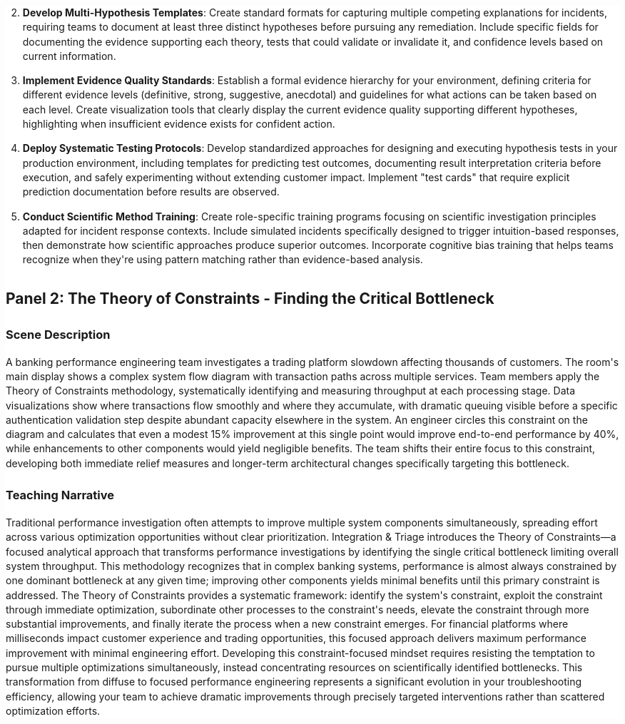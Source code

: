 2. **Develop Multi-Hypothesis Templates**: Create standard formats for capturing multiple competing explanations for incidents, requiring teams to document at least three distinct hypotheses before pursuing any remediation. Include specific fields for documenting the evidence supporting each theory, tests that could validate or invalidate it, and confidence levels based on current information.

3. **Implement Evidence Quality Standards**: Establish a formal evidence hierarchy for your environment, defining criteria for different evidence levels (definitive, strong, suggestive, anecdotal) and guidelines for what actions can be taken based on each level. Create visualization tools that clearly display the current evidence quality supporting different hypotheses, highlighting when insufficient evidence exists for confident action.

4. **Deploy Systematic Testing Protocols**: Develop standardized approaches for designing and executing hypothesis tests in your production environment, including templates for predicting test outcomes, documenting result interpretation criteria before execution, and safely experimenting without extending customer impact. Implement "test cards" that require explicit prediction documentation before results are observed.

5. **Conduct Scientific Method Training**: Create role-specific training programs focusing on scientific investigation principles adapted for incident response contexts. Include simulated incidents specifically designed to trigger intuition-based responses, then demonstrate how scientific approaches produce superior outcomes. Incorporate cognitive bias training that helps teams recognize when they're using pattern matching rather than evidence-based analysis.

## Panel 2: The Theory of Constraints - Finding the Critical Bottleneck

### Scene Description

 A banking performance engineering team investigates a trading platform slowdown affecting thousands of customers. The room's main display shows a complex system flow diagram with transaction paths across multiple services. Team members apply the Theory of Constraints methodology, systematically identifying and measuring throughput at each processing stage. Data visualizations show where transactions flow smoothly and where they accumulate, with dramatic queuing visible before a specific authentication validation step despite abundant capacity elsewhere in the system. An engineer circles this constraint on the diagram and calculates that even a modest 15% improvement at this single point would improve end-to-end performance by 40%, while enhancements to other components would yield negligible benefits. The team shifts their entire focus to this constraint, developing both immediate relief measures and longer-term architectural changes specifically targeting this bottleneck.

### Teaching Narrative

Traditional performance investigation often attempts to improve multiple system components simultaneously, spreading effort across various optimization opportunities without clear prioritization. Integration & Triage introduces the Theory of Constraints—a focused analytical approach that transforms performance investigations by identifying the single critical bottleneck limiting overall system throughput. This methodology recognizes that in complex banking systems, performance is almost always constrained by one dominant bottleneck at any given time; improving other components yields minimal benefits until this primary constraint is addressed. The Theory of Constraints provides a systematic framework: identify the system's constraint, exploit the constraint through immediate optimization, subordinate other processes to the constraint's needs, elevate the constraint through more substantial improvements, and finally iterate the process when a new constraint emerges. For financial platforms where milliseconds impact customer experience and trading opportunities, this focused approach delivers maximum performance improvement with minimal engineering effort. Developing this constraint-focused mindset requires resisting the temptation to pursue multiple optimizations simultaneously, instead concentrating resources on scientifically identified bottlenecks. This transformation from diffuse to focused performance engineering represents a significant evolution in your troubleshooting efficiency, allowing your team to achieve dramatic improvements through precisely targeted interventions rather than scattered optimization efforts.
